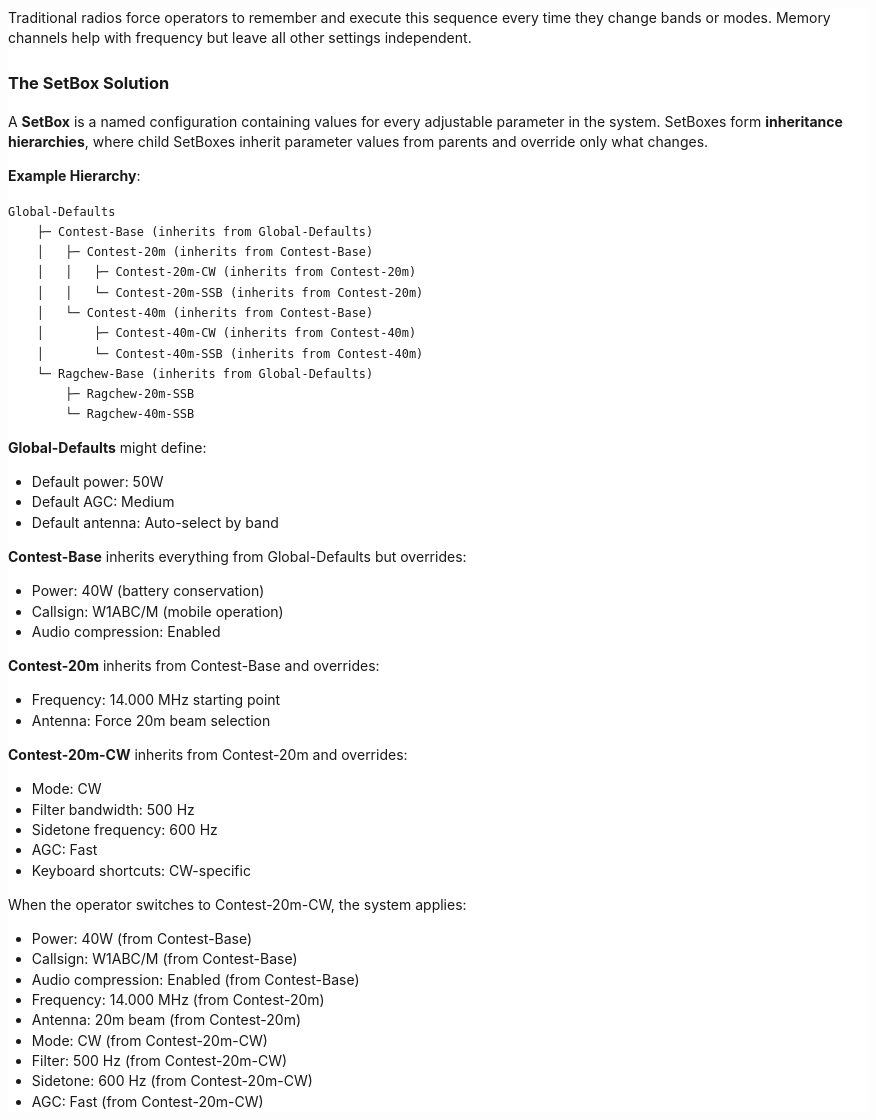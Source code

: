 Traditional radios force operators to remember and execute this
sequence every time they change bands or modes. Memory channels help
with frequency but leave all other settings independent.

### The SetBox Solution

A **SetBox** is a named configuration containing values for every
adjustable parameter in the system. SetBoxes form **inheritance
hierarchies**, where child SetBoxes inherit parameter values from
parents and override only what changes.

**Example Hierarchy**:

```
Global-Defaults
    ├─ Contest-Base (inherits from Global-Defaults)
    │   ├─ Contest-20m (inherits from Contest-Base)
    │   │   ├─ Contest-20m-CW (inherits from Contest-20m)
    │   │   └─ Contest-20m-SSB (inherits from Contest-20m)
    │   └─ Contest-40m (inherits from Contest-Base)
    │       ├─ Contest-40m-CW (inherits from Contest-40m)
    │       └─ Contest-40m-SSB (inherits from Contest-40m)
    └─ Ragchew-Base (inherits from Global-Defaults)
        ├─ Ragchew-20m-SSB
        └─ Ragchew-40m-SSB
```

**Global-Defaults** might define:
- Default power: 50W
- Default AGC: Medium
- Default antenna: Auto-select by band

**Contest-Base** inherits everything from Global-Defaults but overrides:
- Power: 40W (battery conservation)
- Callsign: W1ABC/M (mobile operation)
- Audio compression: Enabled

**Contest-20m** inherits from Contest-Base and overrides:
- Frequency: 14.000 MHz starting point
- Antenna: Force 20m beam selection

**Contest-20m-CW** inherits from Contest-20m and overrides:
- Mode: CW
- Filter bandwidth: 500 Hz
- Sidetone frequency: 600 Hz
- AGC: Fast
- Keyboard shortcuts: CW-specific

When the operator switches to Contest-20m-CW, the system applies:
- Power: 40W (from Contest-Base)
- Callsign: W1ABC/M (from Contest-Base)
- Audio compression: Enabled (from Contest-Base)
- Frequency: 14.000 MHz (from Contest-20m)
- Antenna: 20m beam (from Contest-20m)
- Mode: CW (from Contest-20m-CW)
- Filter: 500 Hz (from Contest-20m-CW)
- Sidetone: 600 Hz (from Contest-20m-CW)
- AGC: Fast (from Contest-20m-CW)

